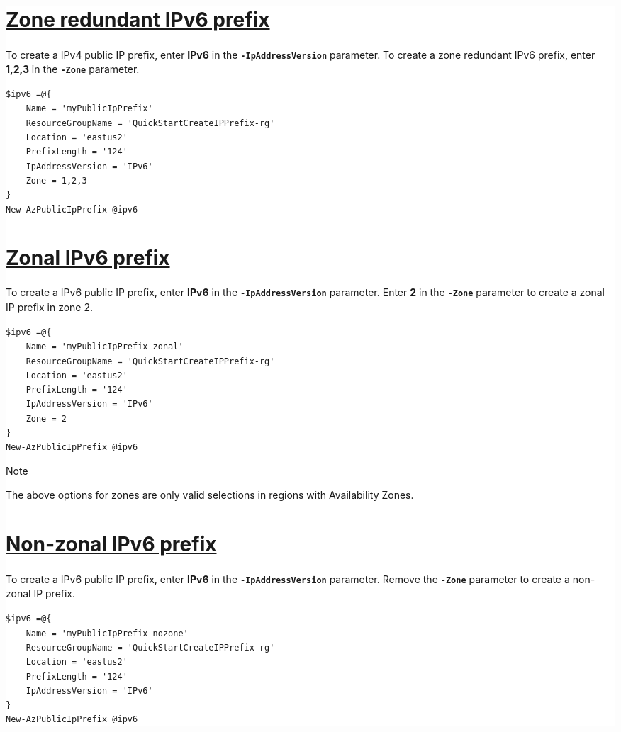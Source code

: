 # [**Zone redundant IPv6 prefix**](#tab/ipv6-zone-redundant)

To create a IPv4 public IP prefix, enter **IPv6** in the **`-IpAddressVersion`** parameter. To create a zone redundant IPv6 prefix, enter **1,2,3** in the **`-Zone`** parameter.

```azurepowershell-interactive
$ipv6 =@{
    Name = 'myPublicIpPrefix'
    ResourceGroupName = 'QuickStartCreateIPPrefix-rg'
    Location = 'eastus2'
    PrefixLength = '124'
    IpAddressVersion = 'IPv6'
    Zone = 1,2,3
}
New-AzPublicIpPrefix @ipv6
```

# [**Zonal IPv6 prefix**](#tab/ipv6-zonal)

To create a IPv6 public IP prefix, enter **IPv6** in the **`-IpAddressVersion`** parameter. Enter **2** in the **`-Zone`** parameter to create a zonal IP prefix in zone 2.

```azurepowershell-interactive
$ipv6 =@{
    Name = 'myPublicIpPrefix-zonal'
    ResourceGroupName = 'QuickStartCreateIPPrefix-rg'
    Location = 'eastus2'
    PrefixLength = '124'
    IpAddressVersion = 'IPv6'
    Zone = 2
}
New-AzPublicIpPrefix @ipv6
```

>[!NOTE]
>The above options for zones are only valid selections in regions with [Availability Zones](../../availability-zones/az-overview.md?toc=%2fazure%2fvirtual-network%2ftoc.json#availability-zones).

# [**Non-zonal IPv6 prefix**](#tab/ipv6-non-zonal)

To create a IPv6 public IP prefix, enter **IPv6** in the **`-IpAddressVersion`** parameter. Remove the **`-Zone`** parameter to create a non-zonal IP prefix.

```azurepowershell-interactive
$ipv6 =@{
    Name = 'myPublicIpPrefix-nozone'
    ResourceGroupName = 'QuickStartCreateIPPrefix-rg'
    Location = 'eastus2'
    PrefixLength = '124'
    IpAddressVersion = 'IPv6'
}
New-AzPublicIpPrefix @ipv6
```
